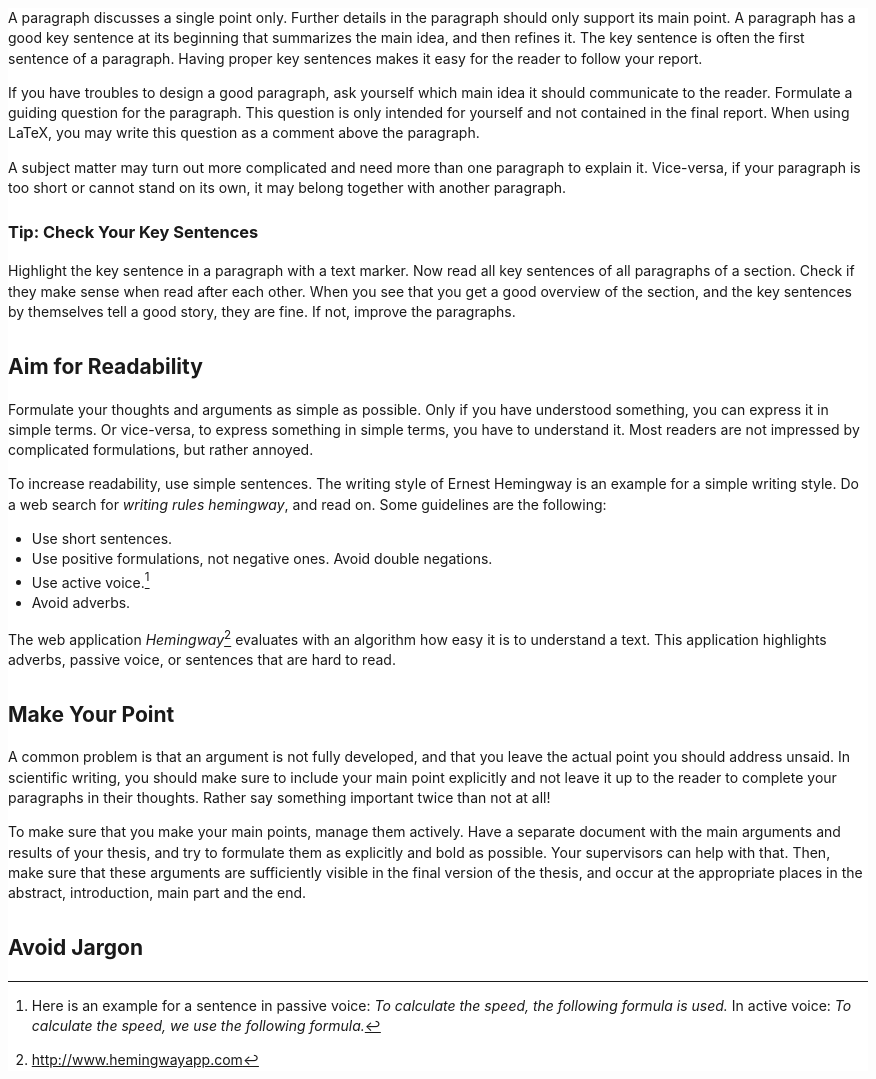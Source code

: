A paragraph discusses a single point only. Further details in the paragraph should only support its main point. A paragraph has a good key sentence at its beginning that summarizes the main idea, and then refines it. The key sentence is often the first sentence of a paragraph. Having proper key sentences makes it easy for the reader to follow your report.

If you have troubles to design a good paragraph, ask yourself which main idea it should communicate to the reader. Formulate a guiding question for the paragraph. This question is only intended for yourself and not contained in the final report. When using LaTeX, you may write this question as a comment above the paragraph.

A subject matter may turn out more complicated and need more than one paragraph to explain it. Vice-versa, if your paragraph is too short or cannot stand on its own, it may belong together with another paragraph.

### Tip: Check Your Key Sentences

Highlight the key sentence in a paragraph with a text marker. Now read all key sentences of all paragraphs of a section. Check if they make sense when read after each other. When you see that you get a good overview of the section, and the key sentences by themselves tell a good story, they are fine. If not, improve the paragraphs.

## Aim for Readability

Formulate your thoughts and arguments as simple as possible. Only if you have understood something, you can express it in simple terms. Or vice-versa, to express something in simple terms, you have to understand it. Most readers are not impressed by complicated formulations, but rather annoyed.

To increase readability, use simple sentences. The writing style of Ernest Hemingway is an example for a simple writing style. Do a web search for *writing rules hemingway*, and read on. Some guidelines are the following:

- Use short sentences.
- Use positive formulations, not negative ones. Avoid double negations.
- Use active voice.[^1]
- Avoid adverbs.

The web application *Hemingway*[^2] evaluates with an algorithm how easy it is to understand a text. This application highlights adverbs, passive voice, or sentences that are hard to read. 

## Make Your Point

A common problem is that an argument is not fully developed, and  that you leave the actual point you should address unsaid. In scientific writing, you should make sure to include your main point explicitly and not leave it up to the reader to complete your paragraphs in their thoughts. Rather say something important twice than not at all!

To make sure that you make your main points, manage them actively. Have a separate document with the main arguments and results of your thesis, and try to formulate them as explicitly and bold as possible. Your supervisors can help with that. Then, make sure that these arguments are sufficiently visible in the final version of the thesis, and occur at the appropriate places in the abstract, introduction, main part and the end.

## Avoid Jargon


[^1]:	Here is an example for a sentence in passive voice: *To calculate the speed, the following formula is used.* In active voice: *To calculate the speed, we use the following formula.*
[^2]:	http://www.hemingwayapp.com